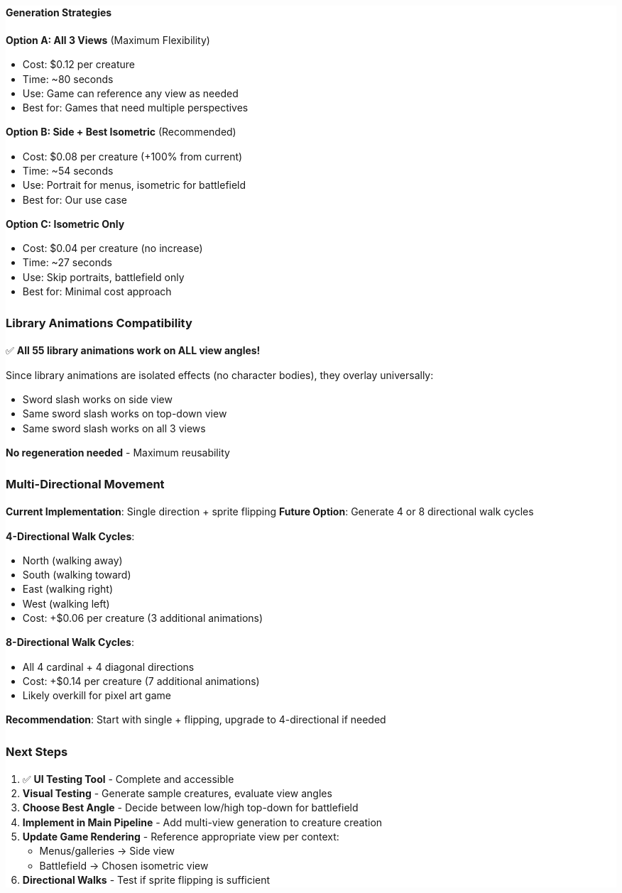 #### Generation Strategies

**Option A: All 3 Views** (Maximum Flexibility)
- Cost: $0.12 per creature
- Time: ~80 seconds
- Use: Game can reference any view as needed
- Best for: Games that need multiple perspectives

**Option B: Side + Best Isometric** (Recommended)
- Cost: $0.08 per creature (+100% from current)
- Time: ~54 seconds
- Use: Portrait for menus, isometric for battlefield
- Best for: Our use case

**Option C: Isometric Only**
- Cost: $0.04 per creature (no increase)
- Time: ~27 seconds
- Use: Skip portraits, battlefield only
- Best for: Minimal cost approach

### Library Animations Compatibility

✅ **All 55 library animations work on ALL view angles!**

Since library animations are isolated effects (no character bodies), they overlay universally:
- Sword slash works on side view
- Same sword slash works on top-down view
- Same sword slash works on all 3 views

**No regeneration needed** - Maximum reusability

### Multi-Directional Movement

**Current Implementation**: Single direction + sprite flipping
**Future Option**: Generate 4 or 8 directional walk cycles

**4-Directional Walk Cycles**:
- North (walking away)
- South (walking toward)
- East (walking right)
- West (walking left)
- Cost: +$0.06 per creature (3 additional animations)

**8-Directional Walk Cycles**:
- All 4 cardinal + 4 diagonal directions
- Cost: +$0.14 per creature (7 additional animations)
- Likely overkill for pixel art game

**Recommendation**: Start with single + flipping, upgrade to 4-directional if needed

### Next Steps

1. ✅ **UI Testing Tool** - Complete and accessible
2. **Visual Testing** - Generate sample creatures, evaluate view angles
3. **Choose Best Angle** - Decide between low/high top-down for battlefield
4. **Implement in Main Pipeline** - Add multi-view generation to creature creation
5. **Update Game Rendering** - Reference appropriate view per context:
   - Menus/galleries → Side view
   - Battlefield → Chosen isometric view
6. **Directional Walks** - Test if sprite flipping is sufficient
